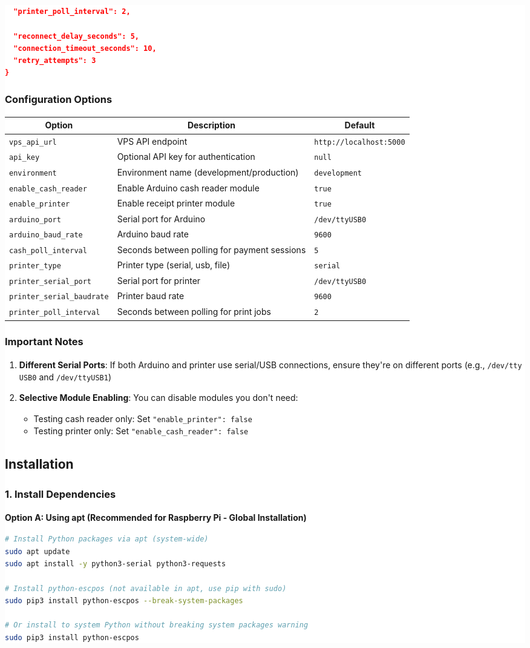 ```json
  "printer_poll_interval": 2,
  
  "reconnect_delay_seconds": 5,
  "connection_timeout_seconds": 10,
  "retry_attempts": 3
}
```

### Configuration Options

| Option | Description | Default |
|--------|-------------|---------|
| `vps_api_url` | VPS API endpoint | `http://localhost:5000` |
| `api_key` | Optional API key for authentication | `null` |
| `environment` | Environment name (development/production) | `development` |
| `enable_cash_reader` | Enable Arduino cash reader module | `true` |
| `enable_printer` | Enable receipt printer module | `true` |
| `arduino_port` | Serial port for Arduino | `/dev/ttyUSB0` |
| `arduino_baud_rate` | Arduino baud rate | `9600` |
| `cash_poll_interval` | Seconds between polling for payment sessions | `5` |
| `printer_type` | Printer type (serial, usb, file) | `serial` |
| `printer_serial_port` | Serial port for printer | `/dev/ttyUSB0` |
| `printer_serial_baudrate` | Printer baud rate | `9600` |
| `printer_poll_interval` | Seconds between polling for print jobs | `2` |

### Important Notes

1. **Different Serial Ports**: If both Arduino and printer use serial/USB connections, ensure they're on different ports (e.g., `/dev/ttyUSB0` and `/dev/ttyUSB1`)

2. **Selective Module Enabling**: You can disable modules you don't need:
   - Testing cash reader only: Set `"enable_printer": false`
   - Testing printer only: Set `"enable_cash_reader": false`

## Installation

### 1. Install Dependencies

**Option A: Using apt (Recommended for Raspberry Pi - Global Installation)**
```bash
# Install Python packages via apt (system-wide)
sudo apt update
sudo apt install -y python3-serial python3-requests

# Install python-escpos (not available in apt, use pip with sudo)
sudo pip3 install python-escpos --break-system-packages

# Or install to system Python without breaking system packages warning
sudo pip3 install python-escpos
```
